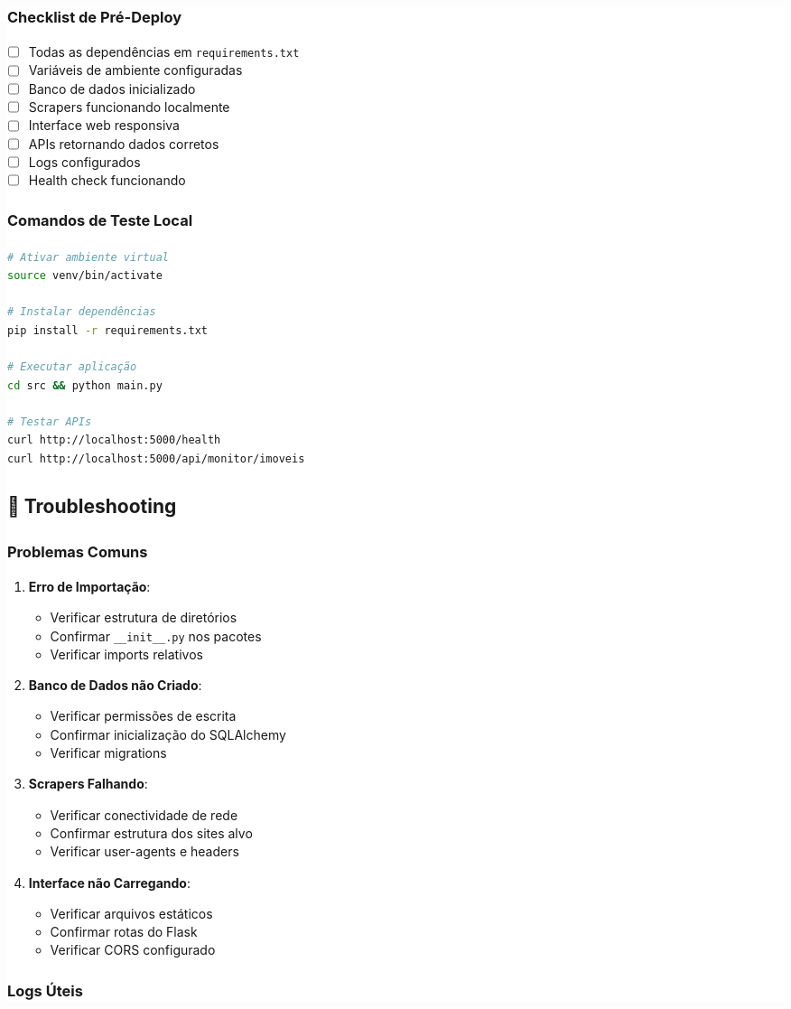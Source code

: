 ### Checklist de Pré-Deploy

- [ ] Todas as dependências em `requirements.txt`
- [ ] Variáveis de ambiente configuradas
- [ ] Banco de dados inicializado
- [ ] Scrapers funcionando localmente
- [ ] Interface web responsiva
- [ ] APIs retornando dados corretos
- [ ] Logs configurados
- [ ] Health check funcionando

### Comandos de Teste Local

```bash
# Ativar ambiente virtual
source venv/bin/activate

# Instalar dependências
pip install -r requirements.txt

# Executar aplicação
cd src && python main.py

# Testar APIs
curl http://localhost:5000/health
curl http://localhost:5000/api/monitor/imoveis
```

## 🚨 Troubleshooting

### Problemas Comuns

1. **Erro de Importação**:
   - Verificar estrutura de diretórios
   - Confirmar `__init__.py` nos pacotes
   - Verificar imports relativos

2. **Banco de Dados não Criado**:
   - Verificar permissões de escrita
   - Confirmar inicialização do SQLAlchemy
   - Verificar migrations

3. **Scrapers Falhando**:
   - Verificar conectividade de rede
   - Confirmar estrutura dos sites alvo
   - Verificar user-agents e headers

4. **Interface não Carregando**:
   - Verificar arquivos estáticos
   - Confirmar rotas do Flask
   - Verificar CORS configurado

### Logs Úteis
